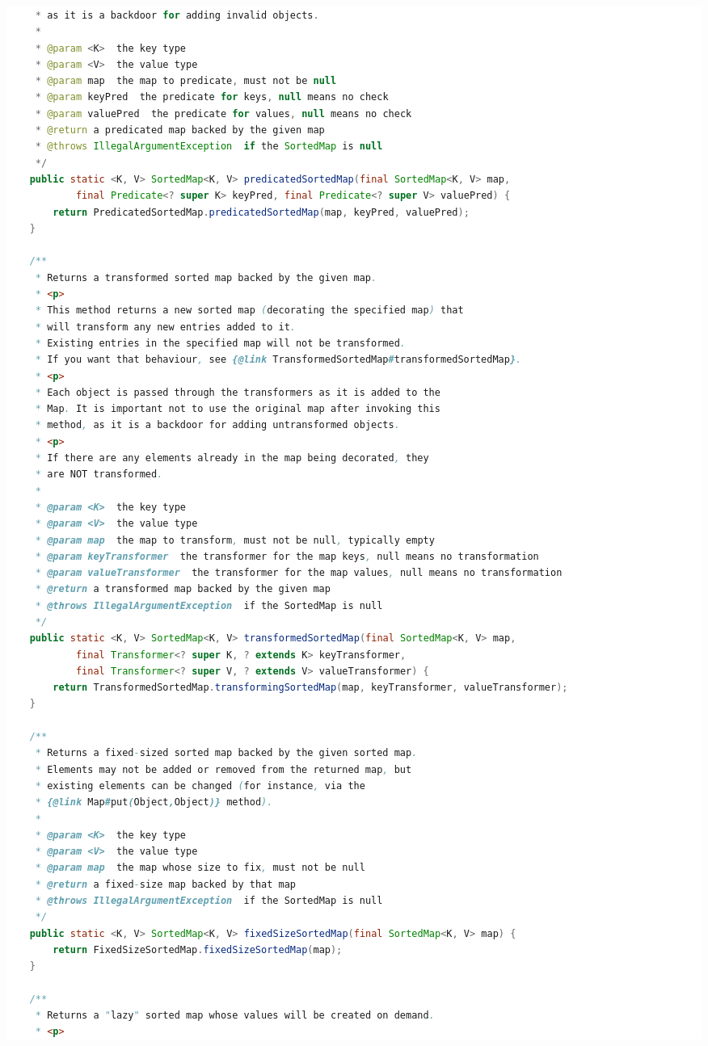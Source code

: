```java
     * as it is a backdoor for adding invalid objects.
     *
     * @param <K>  the key type
     * @param <V>  the value type
     * @param map  the map to predicate, must not be null
     * @param keyPred  the predicate for keys, null means no check
     * @param valuePred  the predicate for values, null means no check
     * @return a predicated map backed by the given map
     * @throws IllegalArgumentException  if the SortedMap is null
     */
    public static <K, V> SortedMap<K, V> predicatedSortedMap(final SortedMap<K, V> map,
            final Predicate<? super K> keyPred, final Predicate<? super V> valuePred) {
        return PredicatedSortedMap.predicatedSortedMap(map, keyPred, valuePred);
    }

    /**
     * Returns a transformed sorted map backed by the given map.
     * <p>
     * This method returns a new sorted map (decorating the specified map) that
     * will transform any new entries added to it.
     * Existing entries in the specified map will not be transformed.
     * If you want that behaviour, see {@link TransformedSortedMap#transformedSortedMap}.
     * <p>
     * Each object is passed through the transformers as it is added to the
     * Map. It is important not to use the original map after invoking this
     * method, as it is a backdoor for adding untransformed objects.
     * <p>
     * If there are any elements already in the map being decorated, they
     * are NOT transformed.
     *
     * @param <K>  the key type
     * @param <V>  the value type
     * @param map  the map to transform, must not be null, typically empty
     * @param keyTransformer  the transformer for the map keys, null means no transformation
     * @param valueTransformer  the transformer for the map values, null means no transformation
     * @return a transformed map backed by the given map
     * @throws IllegalArgumentException  if the SortedMap is null
     */
    public static <K, V> SortedMap<K, V> transformedSortedMap(final SortedMap<K, V> map,
            final Transformer<? super K, ? extends K> keyTransformer,
            final Transformer<? super V, ? extends V> valueTransformer) {
        return TransformedSortedMap.transformingSortedMap(map, keyTransformer, valueTransformer);
    }

    /**
     * Returns a fixed-sized sorted map backed by the given sorted map.
     * Elements may not be added or removed from the returned map, but
     * existing elements can be changed (for instance, via the
     * {@link Map#put(Object,Object)} method).
     *
     * @param <K>  the key type
     * @param <V>  the value type
     * @param map  the map whose size to fix, must not be null
     * @return a fixed-size map backed by that map
     * @throws IllegalArgumentException  if the SortedMap is null
     */
    public static <K, V> SortedMap<K, V> fixedSizeSortedMap(final SortedMap<K, V> map) {
        return FixedSizeSortedMap.fixedSizeSortedMap(map);
    }

    /**
     * Returns a "lazy" sorted map whose values will be created on demand.
     * <p>
```